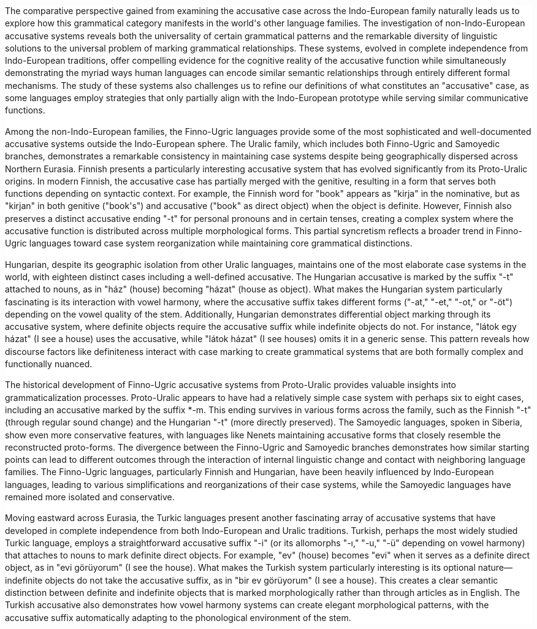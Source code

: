 The comparative perspective gained from examining the accusative case across the Indo-European family naturally leads us to explore how this grammatical category manifests in the world's other language families. The investigation of non-Indo-European accusative systems reveals both the universality of certain grammatical patterns and the remarkable diversity of linguistic solutions to the universal problem of marking grammatical relationships. These systems, evolved in complete independence from Indo-European traditions, offer compelling evidence for the cognitive reality of the accusative function while simultaneously demonstrating the myriad ways human languages can encode similar semantic relationships through entirely different formal mechanisms. The study of these systems also challenges us to refine our definitions of what constitutes an "accusative" case, as some languages employ strategies that only partially align with the Indo-European prototype while serving similar communicative functions.

Among the non-Indo-European families, the Finno-Ugric languages provide some of the most sophisticated and well-documented accusative systems outside the Indo-European sphere. The Uralic family, which includes both Finno-Ugric and Samoyedic branches, demonstrates a remarkable consistency in maintaining case systems despite being geographically dispersed across Northern Eurasia. Finnish presents a particularly interesting accusative system that has evolved significantly from its Proto-Uralic origins. In modern Finnish, the accusative case has partially merged with the genitive, resulting in a form that serves both functions depending on syntactic context. For example, the Finnish word for "book" appears as "kirja" in the nominative, but as "kirjan" in both genitive ("book's") and accusative ("book" as direct object) when the object is definite. However, Finnish also preserves a distinct accusative ending "-t" for personal pronouns and in certain tenses, creating a complex system where the accusative function is distributed across multiple morphological forms. This partial syncretism reflects a broader trend in Finno-Ugric languages toward case system reorganization while maintaining core grammatical distinctions.

Hungarian, despite its geographic isolation from other Uralic languages, maintains one of the most elaborate case systems in the world, with eighteen distinct cases including a well-defined accusative. The Hungarian accusative is marked by the suffix "-t" attached to nouns, as in "ház" (house) becoming "házat" (house as object). What makes the Hungarian system particularly fascinating is its interaction with vowel harmony, where the accusative suffix takes different forms ("-at," "-et," "-ot," or "-öt") depending on the vowel quality of the stem. Additionally, Hungarian demonstrates differential object marking through its accusative system, where definite objects require the accusative suffix while indefinite objects do not. For instance, "látok egy házat" (I see a house) uses the accusative, while "látok házat" (I see houses) omits it in a generic sense. This pattern reveals how discourse factors like definiteness interact with case marking to create grammatical systems that are both formally complex and functionally nuanced.

The historical development of Finno-Ugric accusative systems from Proto-Uralic provides valuable insights into grammaticalization processes. Proto-Uralic appears to have had a relatively simple case system with perhaps six to eight cases, including an accusative marked by the suffix *-m. This ending survives in various forms across the family, such as the Finnish "-t" (through regular sound change) and the Hungarian "-t" (more directly preserved). The Samoyedic languages, spoken in Siberia, show even more conservative features, with languages like Nenets maintaining accusative forms that closely resemble the reconstructed proto-forms. The divergence between the Finno-Ugric and Samoyedic branches demonstrates how similar starting points can lead to different outcomes through the interaction of internal linguistic change and contact with neighboring language families. The Finno-Ugric languages, particularly Finnish and Hungarian, have been heavily influenced by Indo-European languages, leading to various simplifications and reorganizations of their case systems, while the Samoyedic languages have remained more isolated and conservative.

Moving eastward across Eurasia, the Turkic languages present another fascinating array of accusative systems that have developed in complete independence from both Indo-European and Uralic traditions. Turkish, perhaps the most widely studied Turkic language, employs a straightforward accusative suffix "-i" (or its allomorphs "-ı," "-u," "-ü" depending on vowel harmony) that attaches to nouns to mark definite direct objects. For example, "ev" (house) becomes "evi" when it serves as a definite direct object, as in "evi görüyorum" (I see the house). What makes the Turkish system particularly interesting is its optional nature—indefinite objects do not take the accusative suffix, as in "bir ev görüyorum" (I see a house). This creates a clear semantic distinction between definite and indefinite objects that is marked morphologically rather than through articles as in English. The Turkish accusative also demonstrates how vowel harmony systems can create elegant morphological patterns, with the accusative suffix automatically adapting to the phonological environment of the stem.
